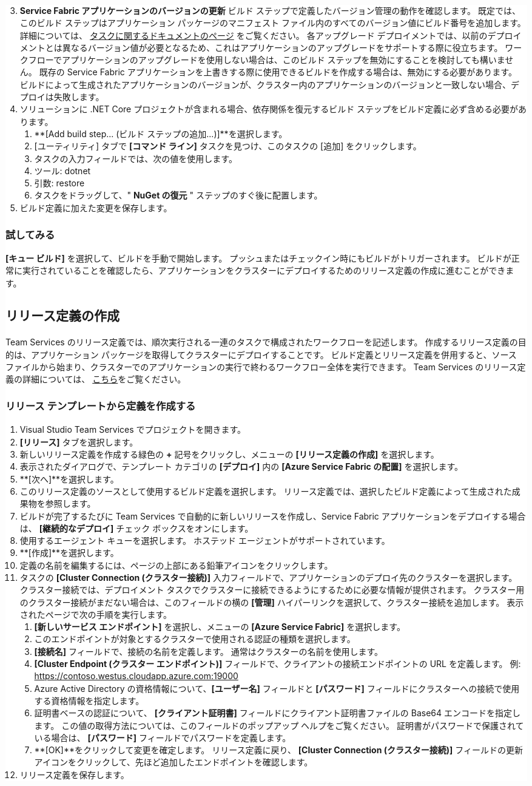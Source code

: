 3. **Service Fabric アプリケーションのバージョンの更新** ビルド ステップで定義したバージョン管理の動作を確認します。  既定では、このビルド ステップはアプリケーション パッケージのマニフェスト ファイル内のすべてのバージョン値にビルド番号を追加します。 詳細については、 [タスクに関するドキュメントのページ](https://go.microsoft.com/fwlink/?LinkId=820529) をご覧ください。 各アップグレード デプロイメントでは、以前のデプロイメントとは異なるバージョン値が必要となるため、これはアプリケーションのアップグレードをサポートする際に役立ちます。 ワークフローでアプリケーションのアップグレードを使用しない場合は、このビルド ステップを無効にすることを検討しても構いません。 既存の Service Fabric アプリケーションを上書きする際に使用できるビルドを作成する場合は、無効にする必要があります。 ビルドによって生成されたアプリケーションのバージョンが、クラスター内のアプリケーションのバージョンと一致しない場合、デプロイは失敗します。
4. ソリューションに .NET Core プロジェクトが含まれる場合、依存関係を復元するビルド ステップをビルド定義に必ず含める必要があります。
   1. **[Add build step... (ビルド ステップの追加...)]**を選択します。
   2. [ユーティリティ] タブで **[コマンド ライン]** タスクを見つけ、このタスクの [追加] をクリックします。
   3. タスクの入力フィールドでは、次の値を使用します。
   4. ツール: dotnet
   5. 引数: restore
   6. タスクをドラッグして、" **NuGet の復元** " ステップのすぐ後に配置します。
5. ビルド定義に加えた変更を保存します。

### <a name="try-it"></a>試してみる
**[キュー ビルド]** を選択して、ビルドを手動で開始します。 プッシュまたはチェックイン時にもビルドがトリガーされます。 ビルドが正常に実行されていることを確認したら、アプリケーションをクラスターにデプロイするためのリリース定義の作成に進むことができます。

## <a name="create-a-release-definition"></a>リリース定義の作成
Team Services のリリース定義では、順次実行される一連のタスクで構成されたワークフローを記述します。 作成するリリース定義の目的は、アプリケーション パッケージを取得してクラスターにデプロイすることです。 ビルド定義とリリース定義を併用すると、ソース ファイルから始まり、クラスターでのアプリケーションの実行で終わるワークフロー全体を実行できます。 Team Services のリリース定義の詳細については、 [こちら](https://www.visualstudio.com/docs/release/author-release-definition/more-release-definition)をご覧ください。

### <a name="create-a-definition-from-the-release-template"></a>リリース テンプレートから定義を作成する
1. Visual Studio Team Services でプロジェクトを開きます。
2. **[リリース]** タブを選択します。
3. 新しいリリース定義を作成する緑色の **+** 記号をクリックし、メニューの **[リリース定義の作成]** を選択します。
4. 表示されたダイアログで、テンプレート カテゴリの **[デプロイ]** 内の **[Azure Service Fabric の配置]** を選択します。
5. **[次へ]**を選択します。
6. このリリース定義のソースとして使用するビルド定義を選択します。  リリース定義では、選択したビルド定義によって生成された成果物を参照します。
7. ビルドが完了するたびに Team Services で自動的に新しいリリースを作成し、Service Fabric アプリケーションをデプロイする場合は、 **[継続的なデプロイ]** チェック ボックスをオンにします。
8. 使用するエージェント キューを選択します。 ホステッド エージェントがサポートされています。
9. **[作成]**を選択します。
10. 定義の名前を編集するには、ページの上部にある鉛筆アイコンをクリックします。
11. タスクの **[Cluster Connection (クラスター接続)]** 入力フィールドで、アプリケーションのデプロイ先のクラスターを選択します。 クラスター接続では、デプロイメント タスクでクラスターに接続できるようにするために必要な情報が提供されます。 クラスター用のクラスター接続がまだない場合は、このフィールドの横の **[管理]** ハイパーリンクを選択して、クラスター接続を追加します。 表示されたページで次の手順を実行します。
    1. **[新しいサービス エンドポイント]** を選択し、メニューの **[Azure Service Fabric]** を選択します。
    2. このエンドポイントが対象とするクラスターで使用される認証の種類を選択します。
    3. **[接続名]** フィールドで、接続の名前を定義します。  通常はクラスターの名前を使用します。
    4. **[Cluster Endpoint (クラスター エンドポイント)]** フィールドで、クライアントの接続エンドポイントの URL を定義します。  例: https://contoso.westus.cloudapp.azure.com:19000
    5. Azure Active Directory の資格情報について、**[ユーザー名]** フィールドと **[パスワード]** フィールドにクラスターへの接続で使用する資格情報を指定します。
    6. 証明書ベースの認証について、 **[クライアント証明書]** フィールドにクライアント証明書ファイルの Base64 エンコードを指定します。  この値の取得方法については、このフィールドのポップアップ ヘルプをご覧ください。  証明書がパスワードで保護されている場合は、 **[パスワード]** フィールドでパスワードを定義します。
    7. **[OK]**をクリックして変更を確定します。 リリース定義に戻り、 **[Cluster Connection (クラスター接続)]** フィールドの更新アイコンをクリックして、先ほど追加したエンドポイントを確認します。
12. リリース定義を保存します。

